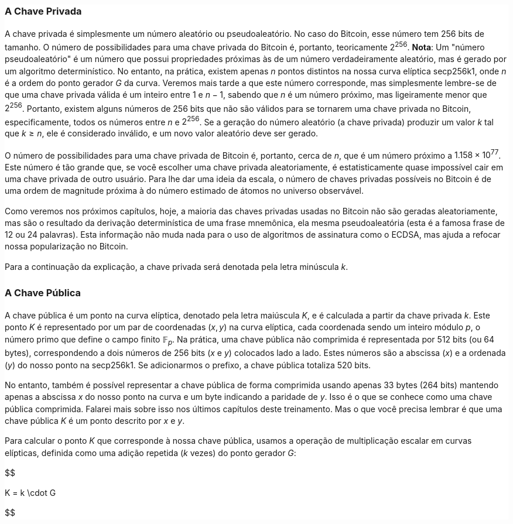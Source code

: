 ### A Chave Privada

A chave privada é simplesmente um número aleatório ou pseudoaleatório. No caso do Bitcoin, esse número tem 256 bits de tamanho. O número de possibilidades para uma chave privada do Bitcoin é, portanto, teoricamente $2^{256}$.
**Nota**: Um "número pseudoaleatório" é um número que possui propriedades próximas às de um número verdadeiramente aleatório, mas é gerado por um algoritmo determinístico.
No entanto, na prática, existem apenas $n$ pontos distintos na nossa curva elíptica secp256k1, onde $n$ é a ordem do ponto gerador $G$ da curva. Veremos mais tarde a que este número corresponde, mas simplesmente lembre-se de que uma chave privada válida é um inteiro entre $1$ e $n-1$, sabendo que $n$ é um número próximo, mas ligeiramente menor que $2^{256}$. Portanto, existem alguns números de 256 bits que não são válidos para se tornarem uma chave privada no Bitcoin, especificamente, todos os números entre $n$ e $2^{256}$. Se a geração do número aleatório (a chave privada) produzir um valor $k$ tal que $k \geq n$, ele é considerado inválido, e um novo valor aleatório deve ser gerado.

O número de possibilidades para uma chave privada de Bitcoin é, portanto, cerca de $n$, que é um número próximo a $1.158 \times 10^{77}$. Este número é tão grande que, se você escolher uma chave privada aleatoriamente, é estatisticamente quase impossível cair em uma chave privada de outro usuário. Para lhe dar uma ideia da escala, o número de chaves privadas possíveis no Bitcoin é de uma ordem de magnitude próxima à do número estimado de átomos no universo observável.

Como veremos nos próximos capítulos, hoje, a maioria das chaves privadas usadas no Bitcoin não são geradas aleatoriamente, mas são o resultado da derivação determinística de uma frase mnemônica, ela mesma pseudoaleatória (esta é a famosa frase de 12 ou 24 palavras). Esta informação não muda nada para o uso de algoritmos de assinatura como o ECDSA, mas ajuda a refocar nossa popularização no Bitcoin.

Para a continuação da explicação, a chave privada será denotada pela letra minúscula $k$.

### A Chave Pública
A chave pública é um ponto na curva elíptica, denotado pela letra maiúscula $K$, e é calculada a partir da chave privada $k$. Este ponto $K$ é representado por um par de coordenadas $(x, y)$ na curva elíptica, cada coordenada sendo um inteiro módulo $p$, o número primo que define o campo finito $\mathbb{F}_p$.
Na prática, uma chave pública não comprimida é representada por 512 bits (ou 64 bytes), correspondendo a dois números de 256 bits ($x$ e $y$) colocados lado a lado. Estes números são a abscissa ($x$) e a ordenada ($y$) do nosso ponto na secp256k1. Se adicionarmos o prefixo, a chave pública totaliza 520 bits.

No entanto, também é possível representar a chave pública de forma comprimida usando apenas 33 bytes (264 bits) mantendo apenas a abscissa $x$ do nosso ponto na curva e um byte indicando a paridade de $y$. Isso é o que se conhece como uma chave pública comprimida. Falarei mais sobre isso nos últimos capítulos deste treinamento. Mas o que você precisa lembrar é que uma chave pública $K$ é um ponto descrito por $x$ e $y$.

Para calcular o ponto $K$ que corresponde à nossa chave pública, usamos a operação de multiplicação escalar em curvas elípticas, definida como uma adição repetida ($k$ vezes) do ponto gerador $G$:


$$

K = k \cdot G

$$
